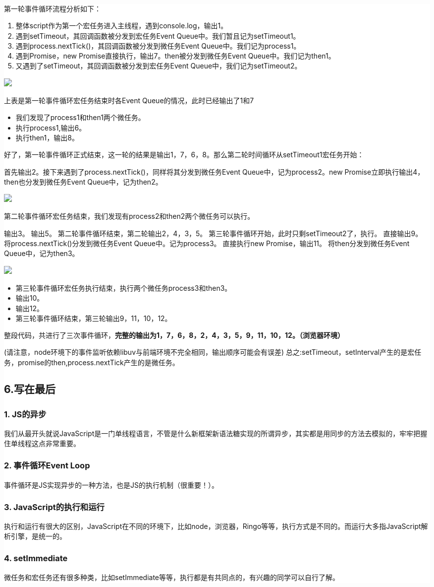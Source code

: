 第一轮事件循环流程分析如下： 

1. 整体script作为第一个宏任务进入主线程，遇到console.log，输出1。
2. 遇到setTimeout，其回调函数被分发到宏任务Event Queue中。我们暂且记为setTimeout1。
3. 遇到process.nextTick()，其回调函数被分发到微任务Event Queue中。我们记为process1。
4. 遇到Promise，new Promise直接执行，输出7。then被分发到微任务Event Queue中。我们记为then1。
5. 又遇到了setTimeout，其回调函数被分发到宏任务Event Queue中，我们记为setTimeout2。

![](/img/同步异步3.png)

上表是第一轮事件循环宏任务结束时各Event  Queue的情况，此时已经输出了1和7

- 我们发现了process1和then1两个微任务。
- 执行process1,输出6。
- 执行then1，输出8。

好了，第一轮事件循环正式结束，这一轮的结果是输出1，7，6，8。那么第二轮时间循环从setTimeout1宏任务开始： 

首先输出2。接下来遇到了process.nextTick()，同样将其分发到微任务Event Queue中，记为process2。new Promise立即执行输出4，then也分发到微任务Event Queue中，记为then2。

![](/img/同步异步4.png)

第二轮事件循环宏任务结束，我们发现有process2和then2两个微任务可以执行。

输出3。
输出5。
第二轮事件循环结束，第二轮输出2，4，3，5。
第三轮事件循环开始，此时只剩setTimeout2了，执行。
直接输出9。
将process.nextTick()分发到微任务Event Queue中。记为process3。
直接执行new Promise，输出11。
将then分发到微任务Event Queue中，记为then3。


![](/img/同步异步5.png)

- 第三轮事件循环宏任务执行结束，执行两个微任务process3和then3。
- 输出10。
- 输出12。
- 第三轮事件循环结束，第三轮输出9，11，10，12。

整段代码，共进行了三次事件循环，**完整的输出为1，7，6，8，2，4，3，5，9，11，10，12。（浏览器环境）**

(请注意，node环境下的事件监听依赖libuv与前端环境不完全相同，输出顺序可能会有误差)
总之:setTimeout，setInterval产生的是宏任务，promise的then,process.nextTick产生的是微任务。



## 6.写在最后

### 1. JS的异步

我们从最开头就说JavaScript是一门单线程语言，不管是什么新框架新语法糖实现的所谓异步，其实都是用同步的方法去模拟的，牢牢把握住单线程这点非常重要。

### 2. 事件循环Event Loop

事件循环是JS实现异步的一种方法，也是JS的执行机制（很重要！）。

### 3. JavaScript的执行和运行

执行和运行有很大的区别，JavaScript在不同的环境下，比如node，浏览器，Ringo等等，执行方式是不同的。而运行大多指JavaScript解析引擎，是统一的。

### 4. setImmediate

微任务和宏任务还有很多种类，比如setImmediate等等，执行都是有共同点的，有兴趣的同学可以自行了解。
